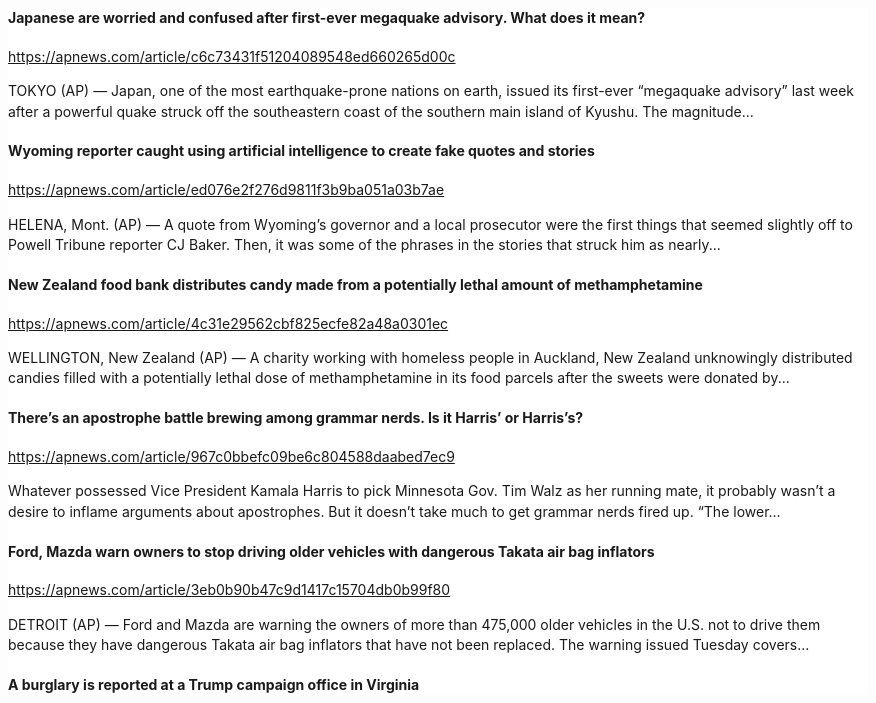 #### Japanese are worried and confused after first-ever megaquake advisory. What does it mean?

<span style="color: blue!80!green"><https://apnews.com/article/c6c73431f51204089548ed660265d00c></span>

TOKYO (AP) — Japan, one of the most earthquake-prone nations on earth,
issued its first-ever “megaquake advisory” last week after a powerful
quake struck off the southeastern coast of the southern main island of
Kyushu. The magnitude...

#### Wyoming reporter caught using artificial intelligence to create fake quotes and stories

<span style="color: blue!80!green"><https://apnews.com/article/ed076e2f276d9811f3b9ba051a03b7ae></span>

HELENA, Mont. (AP) — A quote from Wyoming’s governor and a local
prosecutor were the first things that seemed slightly off to Powell
Tribune reporter CJ Baker. Then, it was some of the phrases in the
stories that struck him as nearly...

#### New Zealand food bank distributes candy made from a potentially lethal amount of methamphetamine

<span style="color: blue!80!green"><https://apnews.com/article/4c31e29562cbf825ecfe82a48a0301ec></span>

WELLINGTON, New Zealand (AP) — A charity working with homeless people in
Auckland, New Zealand unknowingly distributed candies filled with a
potentially lethal dose of methamphetamine in its food parcels after the
sweets were donated by...

#### There’s an apostrophe battle brewing among grammar nerds. Is it Harris’ or Harris’s?

<span style="color: blue!80!green"><https://apnews.com/article/967c0bbefc09be6c804588daabed7ec9></span>

Whatever possessed Vice President Kamala Harris to pick Minnesota Gov.
Tim Walz as her running mate, it probably wasn’t a desire to inflame
arguments about apostrophes. But it doesn’t take much to get grammar
nerds fired up. “The lower...

#### Ford, Mazda warn owners to stop driving older vehicles with dangerous Takata air bag inflators

<span style="color: blue!80!green"><https://apnews.com/article/3eb0b90b47c9d1417c15704db0b99f80></span>

DETROIT (AP) — Ford and Mazda are warning the owners of more than
475,000 older vehicles in the U.S. not to drive them because they have
dangerous Takata air bag inflators that have not been replaced. The
warning issued Tuesday covers...

#### A burglary is reported at a Trump campaign office in Virginia
